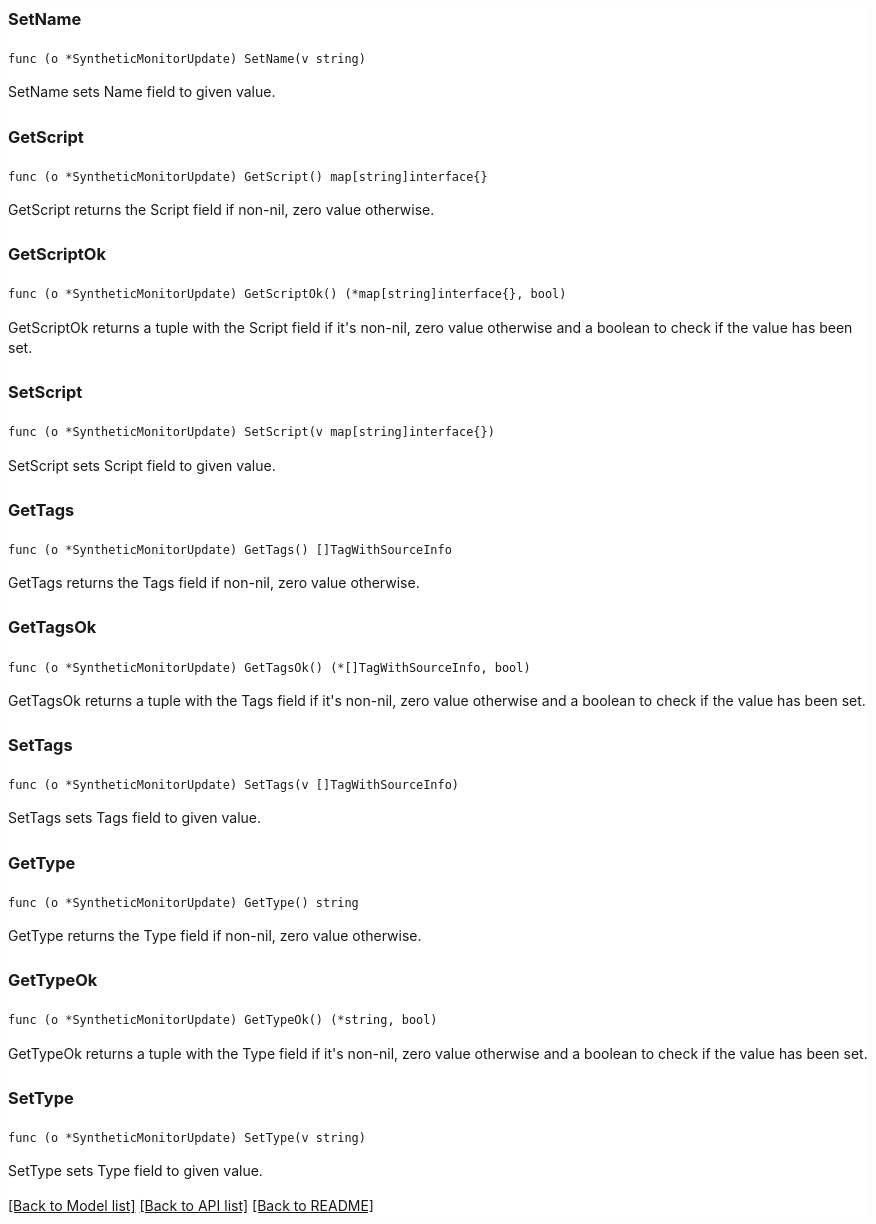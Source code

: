 ### SetName

`func (o *SyntheticMonitorUpdate) SetName(v string)`

SetName sets Name field to given value.


### GetScript

`func (o *SyntheticMonitorUpdate) GetScript() map[string]interface{}`

GetScript returns the Script field if non-nil, zero value otherwise.

### GetScriptOk

`func (o *SyntheticMonitorUpdate) GetScriptOk() (*map[string]interface{}, bool)`

GetScriptOk returns a tuple with the Script field if it's non-nil, zero value otherwise
and a boolean to check if the value has been set.

### SetScript

`func (o *SyntheticMonitorUpdate) SetScript(v map[string]interface{})`

SetScript sets Script field to given value.


### GetTags

`func (o *SyntheticMonitorUpdate) GetTags() []TagWithSourceInfo`

GetTags returns the Tags field if non-nil, zero value otherwise.

### GetTagsOk

`func (o *SyntheticMonitorUpdate) GetTagsOk() (*[]TagWithSourceInfo, bool)`

GetTagsOk returns a tuple with the Tags field if it's non-nil, zero value otherwise
and a boolean to check if the value has been set.

### SetTags

`func (o *SyntheticMonitorUpdate) SetTags(v []TagWithSourceInfo)`

SetTags sets Tags field to given value.


### GetType

`func (o *SyntheticMonitorUpdate) GetType() string`

GetType returns the Type field if non-nil, zero value otherwise.

### GetTypeOk

`func (o *SyntheticMonitorUpdate) GetTypeOk() (*string, bool)`

GetTypeOk returns a tuple with the Type field if it's non-nil, zero value otherwise
and a boolean to check if the value has been set.

### SetType

`func (o *SyntheticMonitorUpdate) SetType(v string)`

SetType sets Type field to given value.



[[Back to Model list]](../README.md#documentation-for-models) [[Back to API list]](../README.md#documentation-for-api-endpoints) [[Back to README]](../README.md)


